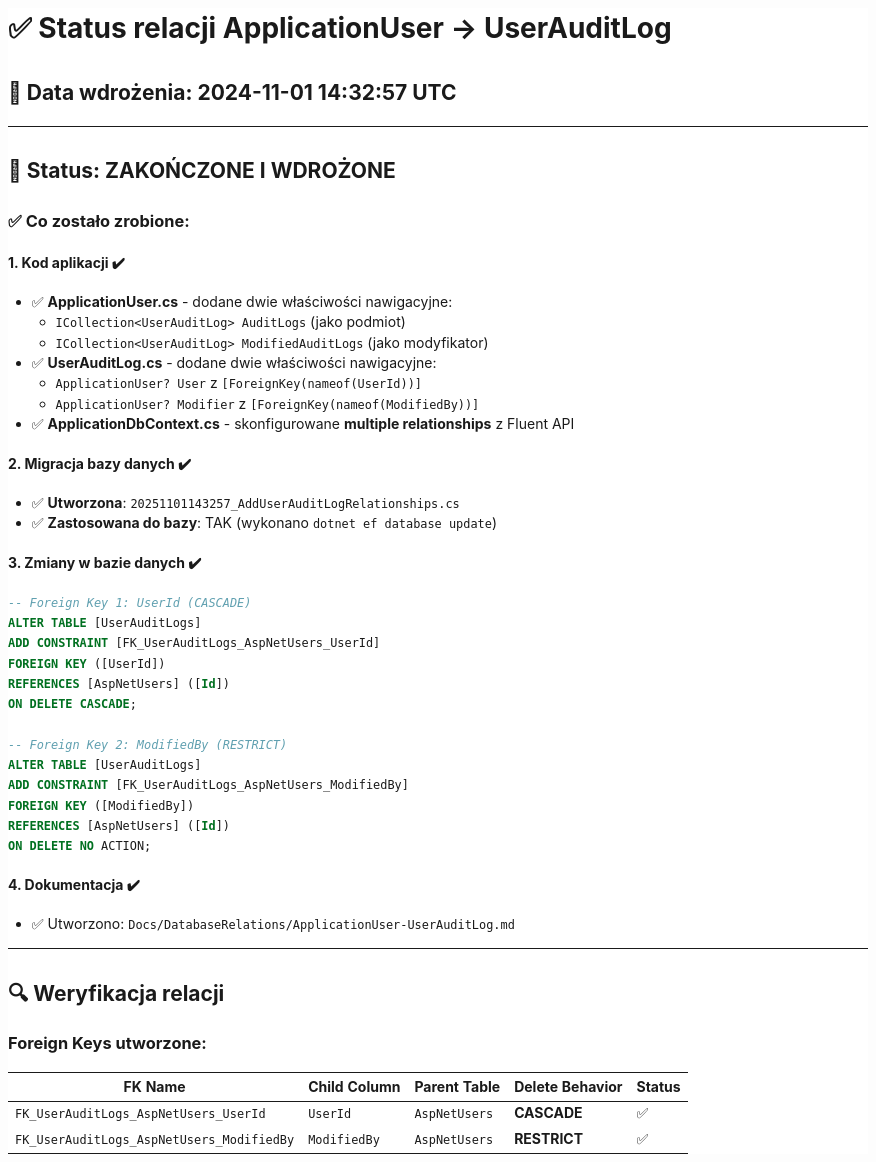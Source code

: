 ﻿# ✅ Status relacji ApplicationUser → UserAuditLog

## 📅 Data wdrożenia: 2024-11-01 14:32:57 UTC

---

## 🎯 Status: **ZAKOŃCZONE I WDROŻONE**

### ✅ Co zostało zrobione:

#### 1. **Kod aplikacji** ✔️
- ✅ **ApplicationUser.cs** - dodane dwie właściwości nawigacyjne:
  - `ICollection<UserAuditLog> AuditLogs` (jako podmiot)
  - `ICollection<UserAuditLog> ModifiedAuditLogs` (jako modyfikator)
- ✅ **UserAuditLog.cs** - dodane dwie właściwości nawigacyjne:
  - `ApplicationUser? User` z `[ForeignKey(nameof(UserId))]`
  - `ApplicationUser? Modifier` z `[ForeignKey(nameof(ModifiedBy))]`
- ✅ **ApplicationDbContext.cs** - skonfigurowane **multiple relationships** z Fluent API

#### 2. **Migracja bazy danych** ✔️
- ✅ **Utworzona**: `20251101143257_AddUserAuditLogRelationships.cs`
- ✅ **Zastosowana do bazy**: TAK (wykonano `dotnet ef database update`)

#### 3. **Zmiany w bazie danych** ✔️
```sql
-- Foreign Key 1: UserId (CASCADE)
ALTER TABLE [UserAuditLogs]
ADD CONSTRAINT [FK_UserAuditLogs_AspNetUsers_UserId] 
FOREIGN KEY ([UserId]) 
REFERENCES [AspNetUsers] ([Id]) 
ON DELETE CASCADE;

-- Foreign Key 2: ModifiedBy (RESTRICT)
ALTER TABLE [UserAuditLogs]
ADD CONSTRAINT [FK_UserAuditLogs_AspNetUsers_ModifiedBy] 
FOREIGN KEY ([ModifiedBy]) 
REFERENCES [AspNetUsers] ([Id]) 
ON DELETE NO ACTION;
```

#### 4. **Dokumentacja** ✔️
- ✅ Utworzono: `Docs/DatabaseRelations/ApplicationUser-UserAuditLog.md`

---

## 🔍 Weryfikacja relacji

### Foreign Keys utworzone:

| FK Name | Child Column | Parent Table | Delete Behavior | Status |
|---------|--------------|--------------|-----------------|--------|
| `FK_UserAuditLogs_AspNetUsers_UserId` | `UserId` | `AspNetUsers` | **CASCADE** | ✅ |
| `FK_UserAuditLogs_AspNetUsers_ModifiedBy` | `ModifiedBy` | `AspNetUsers` | **RESTRICT** | ✅ |
